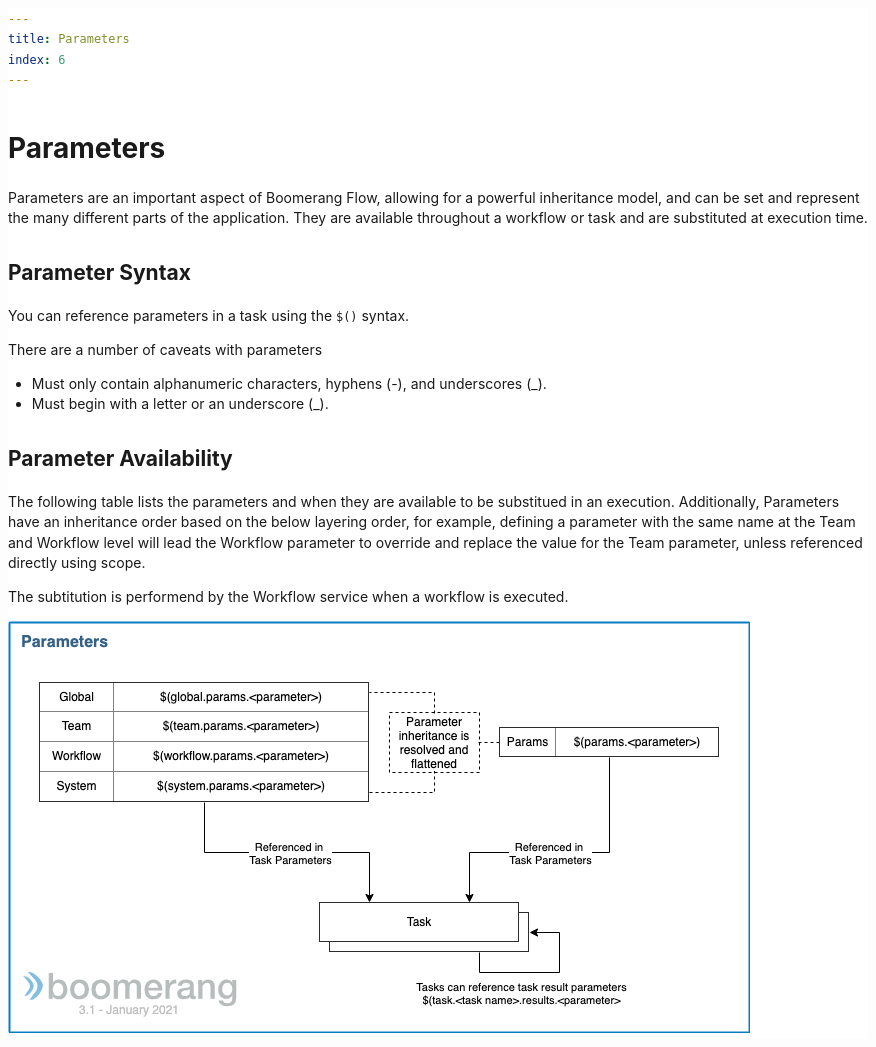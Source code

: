 ```yaml
---
title: Parameters
index: 6
---
```


# Parameters

Parameters are an important aspect of Boomerang Flow, allowing for a powerful inheritance model, and can be set and represent the many different parts of the application. They are available throughout a workflow or task and are substituted at execution time.

## Parameter Syntax

You can reference parameters in a task using the `$()` syntax. 

There are a number of caveats with parameters
- Must only contain alphanumeric characters, hyphens (-), and underscores (_).
- Must begin with a letter or an underscore (_).

## Parameter Availability

The following table lists the parameters and when they are available to be substitued in an execution. Additionally, Parameters have an inheritance order based on the below layering order, for example, defining a parameter with the same name at the Team and Workflow level will lead the Workflow parameter to override and replace the value for the Team parameter, unless referenced directly using scope.

The subtitution is performend by the Workflow service when a workflow is executed.

![Parameter Layering](./assets/img/Boomerang-Flow-Parameters.png)
